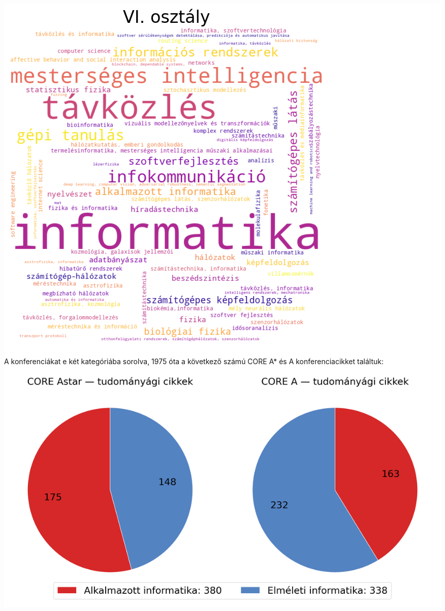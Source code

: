 ![Szófelhő a gyakorlati informatikai cikkek szerzőinek tudományterületéről](figures/author_auxname_wordcloud_class_6.png)

A konferenciákat e két kategóriába sorolva, 1975 óta a következő számú CORE A* és A konferenciacikket találtuk:

![Konferenciák magyar cikkel](figures/core_Astar_A_class_pies.png)

